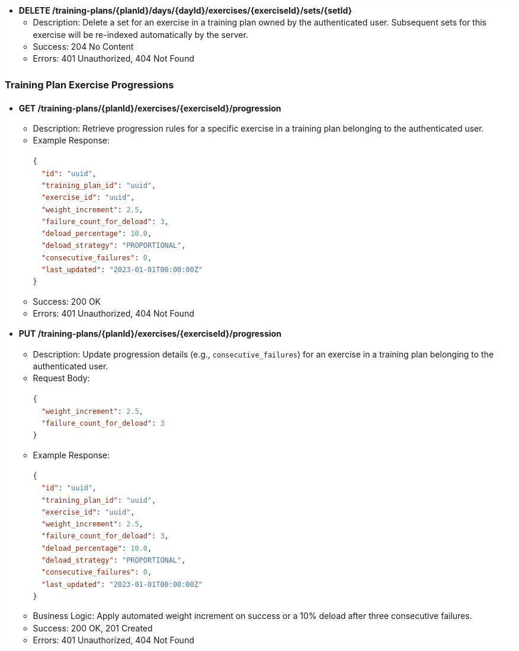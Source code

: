 - **DELETE /training-plans/{planId}/days/{dayId}/exercises/{exerciseId}/sets/{setId}**
  - Description: Delete a set for an exercise in a training plan owned by the authenticated user. Subsequent sets for this exercise will be re-indexed automatically by the server.
  - Success: 204 No Content
  - Errors: 401 Unauthorized, 404 Not Found

### Training Plan Exercise Progressions

- **GET /training-plans/{planId}/exercises/{exerciseId}/progression**
  - Description: Retrieve progression rules for a specific exercise in a training plan belonging to the authenticated user.
  - Example Response:
    ```json
    {
      "id": "uuid",
      "training_plan_id": "uuid",
      "exercise_id": "uuid",
      "weight_increment": 2.5,
      "failure_count_for_deload": 3,
      "deload_percentage": 10.0,
      "deload_strategy": "PROPORTIONAL",
      "consecutive_failures": 0,
      "last_updated": "2023-01-01T00:00:00Z"
    }
    ```
  - Success: 200 OK
  - Errors: 401 Unauthorized, 404 Not Found

- **PUT /training-plans/{planId}/exercises/{exerciseId}/progression**
  - Description: Update progression details (e.g., `consecutive_failures`) for an exercise in a training plan belonging to the authenticated user.
  - Request Body:
    ```json
    {
      "weight_increment": 2.5,
      "failure_count_for_deload": 3
    }
    ```
  - Example Response:
    ```json
    {
      "id": "uuid",
      "training_plan_id": "uuid",
      "exercise_id": "uuid",
      "weight_increment": 2.5,
      "failure_count_for_deload": 3,
      "deload_percentage": 10.0,
      "deload_strategy": "PROPORTIONAL",
      "consecutive_failures": 0,
      "last_updated": "2023-01-01T00:00:00Z"
    }
    ```
  - Business Logic: Apply automated weight increment on success or a 10% deload after three consecutive failures.
  - Success: 200 OK, 201 Created
  - Errors: 401 Unauthorized, 404 Not Found
